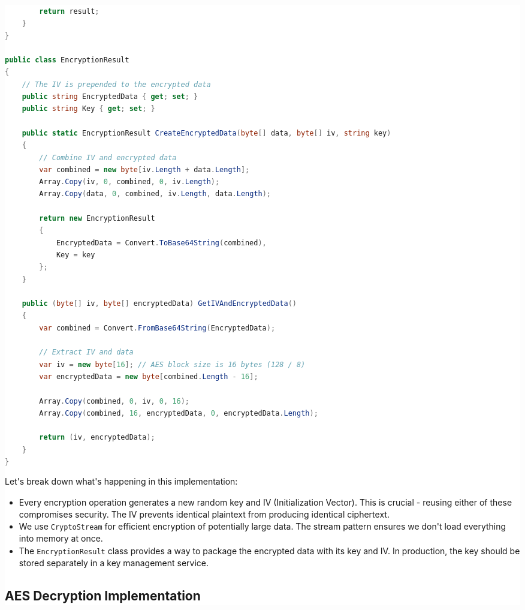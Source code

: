 ```csharp
        return result;
    }
}

public class EncryptionResult
{
    // The IV is prepended to the encrypted data
    public string EncryptedData { get; set; }
    public string Key { get; set; }

    public static EncryptionResult CreateEncryptedData(byte[] data, byte[] iv, string key)
    {
        // Combine IV and encrypted data
        var combined = new byte[iv.Length + data.Length];
        Array.Copy(iv, 0, combined, 0, iv.Length);
        Array.Copy(data, 0, combined, iv.Length, data.Length);

        return new EncryptionResult
        {
            EncryptedData = Convert.ToBase64String(combined),
            Key = key
        };
    }

    public (byte[] iv, byte[] encryptedData) GetIVAndEncryptedData()
    {
        var combined = Convert.FromBase64String(EncryptedData);

        // Extract IV and data
        var iv = new byte[16]; // AES block size is 16 bytes (128 / 8)
        var encryptedData = new byte[combined.Length - 16];

        Array.Copy(combined, 0, iv, 0, 16);
        Array.Copy(combined, 16, encryptedData, 0, encryptedData.Length);

        return (iv, encryptedData);
    }
}
```

Let's break down what's happening in this implementation:

*   Every encryption operation generates a new random key and IV (Initialization Vector). This is crucial - reusing either of these compromises security. The IV prevents identical plaintext from producing identical ciphertext.
*   We use `CryptoStream` for efficient encryption of potentially large data. The stream pattern ensures we don't load everything into memory at once.
*   The `EncryptionResult` class provides a way to package the encrypted data with its key and IV. In production, the key should be stored separately in a key management service.

## AES Decryption Implementation
